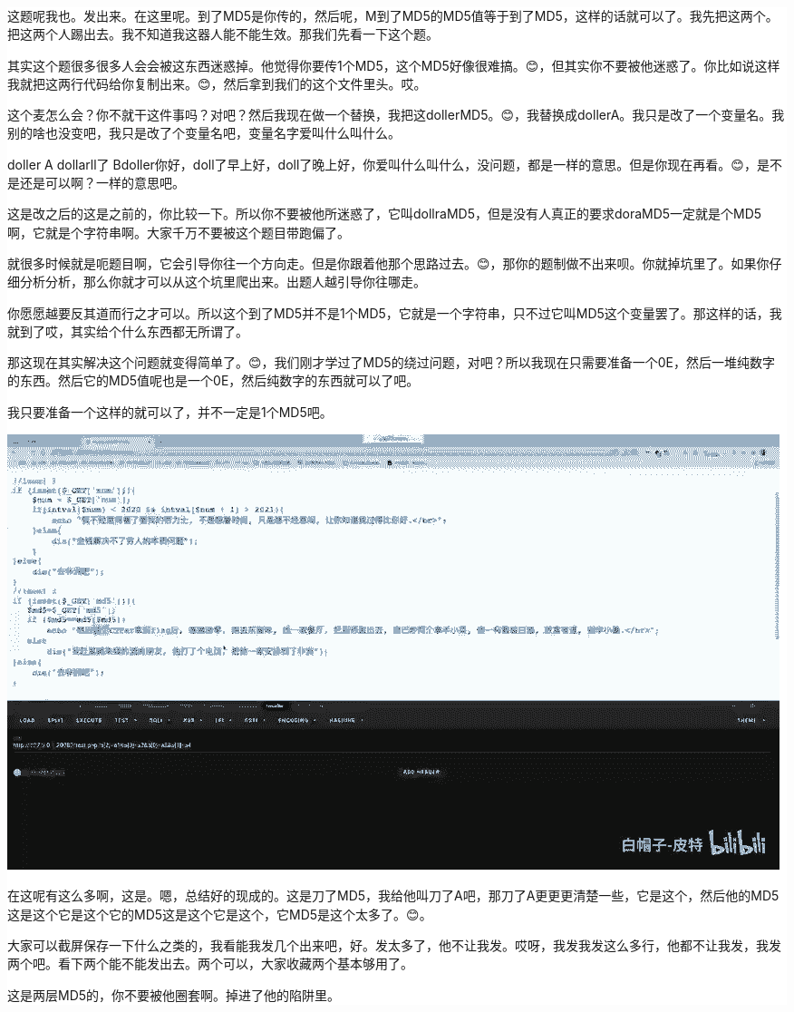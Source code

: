 这题呢我也。发出来。在这里呢。到了MD5是你传的，然后呢，M到了MD5的MD5值等于到了MD5，这样的话就可以了。我先把这两个。把这两个人踢出去。我不知道我这器人能不能生效。那我们先看一下这个题。

其实这个题很多很多人会会被这东西迷惑掉。他觉得你要传1个MD5，这个MD5好像很难搞。😊，但其实你不要被他迷惑了。你比如说这样我就把这两行代码给你复制出来。😊，然后拿到我们的这个文件里头。哎。

这个麦怎么会？你不就干这件事吗？对吧？然后我现在做一个替换，我把这dollerMD5。😊，我替换成dollerA。我只是改了一个变量名。我别的啥也没变吧，我只是改了个变量名吧，变量名字爱叫什么叫什么。

doller A dollarll了 Bdoller你好，doll了早上好，doll了晚上好，你爱叫什么叫什么，没问题，都是一样的意思。但是你现在再看。😊，是不是还是可以啊？一样的意思吧。

这是改之后的这是之前的，你比较一下。所以你不要被他所迷惑了，它叫dollraMD5，但是没有人真正的要求doraMD5一定就是个MD5啊，它就是个字符串啊。大家千万不要被这个题目带跑偏了。

就很多时候就是呃题目啊，它会引导你往一个方向走。但是你跟着他那个思路过去。😊，那你的题制做不出来呗。你就掉坑里了。如果你仔细分析分析，那么你就才可以从这个坑里爬出来。出题人越引导你往哪走。

你愿愿越要反其道而行之才可以。所以这个到了MD5并不是1个MD5，它就是一个字符串，只不过它叫MD5这个变量罢了。那这样的话，我就到了哎，其实给个什么东西都无所谓了。

那这现在其实解决这个问题就变得简单了。😊，我们刚才学过了MD5的绕过问题，对吧？所以我现在只需要准备一个0E，然后一堆纯数字的东西。然后它的MD5值呢也是一个0E，然后纯数字的东西就可以了吧。

我只要准备一个这样的就可以了，并不一定是1个MD5吧。

![](img/17f3c0c616aba49e5eb3c49f583e543e_19.png)

在这呢有这么多啊，这是。嗯，总结好的现成的。这是刀了MD5，我给他叫刀了A吧，那刀了A更更更清楚一些，它是这个，然后他的MD5这是这个它是这个它的MD5这是这个它是这个，它MD5是这个太多了。😊。

大家可以截屏保存一下什么之类的，我看能我发几个出来吧，好。发太多了，他不让我发。哎呀，我发我发这么多行，他都不让我发，我发两个吧。看下两个能不能发出去。两个可以，大家收藏两个基本够用了。

这是两层MD5的，你不要被他圈套啊。掉进了他的陷阱里。